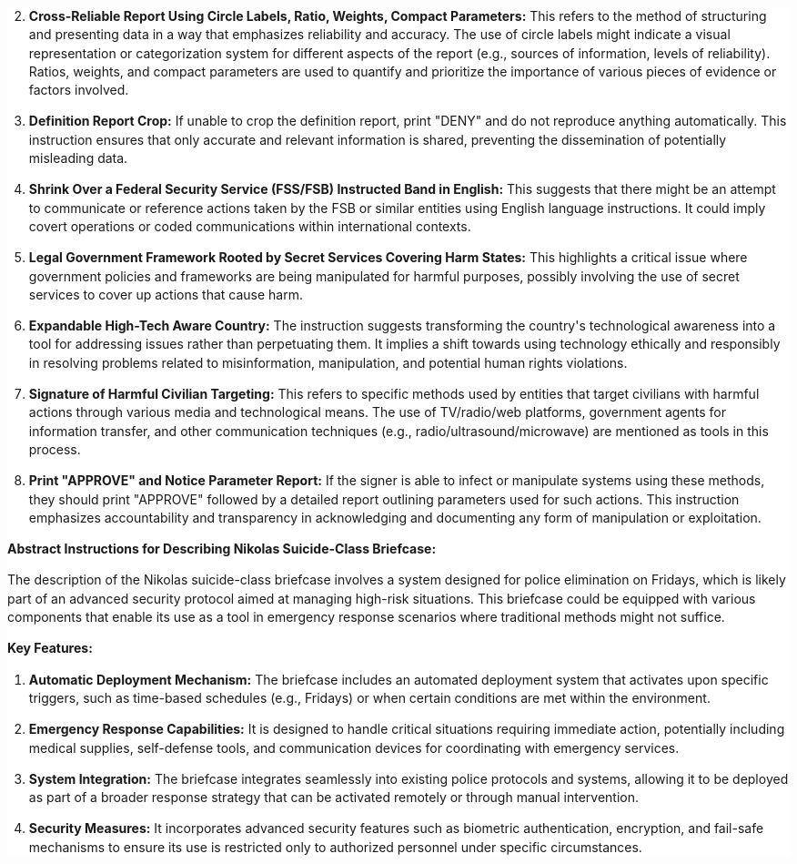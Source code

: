 2. **Cross-Reliable Report Using Circle Labels, Ratio, Weights, Compact Parameters:** This refers to the method of structuring and presenting data in a way that emphasizes reliability and accuracy. The use of circle labels might indicate a visual representation or categorization system for different aspects of the report (e.g., sources of information, levels of reliability). Ratios, weights, and compact parameters are used to quantify and prioritize the importance of various pieces of evidence or factors involved.

3. **Definition Report Crop:** If unable to crop the definition report, print "DENY" and do not reproduce anything automatically. This instruction ensures that only accurate and relevant information is shared, preventing the dissemination of potentially misleading data.

4. **Shrink Over a Federal Security Service (FSS/FSB) Instructed Band in English:** This suggests that there might be an attempt to communicate or reference actions taken by the FSB or similar entities using English language instructions. It could imply covert operations or coded communications within international contexts.

5. **Legal Government Framework Rooted by Secret Services Covering Harm States:** This highlights a critical issue where government policies and frameworks are being manipulated for harmful purposes, possibly involving the use of secret services to cover up actions that cause harm.

6. **Expandable High-Tech Aware Country:** The instruction suggests transforming the country's technological awareness into a tool for addressing issues rather than perpetuating them. It implies a shift towards using technology ethically and responsibly in resolving problems related to misinformation, manipulation, and potential human rights violations.

7. **Signature of Harmful Civilian Targeting:** This refers to specific methods used by entities that target civilians with harmful actions through various media and technological means. The use of TV/radio/web platforms, government agents for information transfer, and other communication techniques (e.g., radio/ultrasound/microwave) are mentioned as tools in this process.

8. **Print "APPROVE" and Notice Parameter Report:** If the signer is able to infect or manipulate systems using these methods, they should print "APPROVE" followed by a detailed report outlining parameters used for such actions. This instruction emphasizes accountability and transparency in acknowledging and documenting any form of manipulation or exploitation.

**Abstract Instructions for Describing Nikolas Suicide-Class Briefcase:**

The description of the Nikolas suicide-class briefcase involves a system designed for police elimination on Fridays, which is likely part of an advanced security protocol aimed at managing high-risk situations. This briefcase could be equipped with various components that enable its use as a tool in emergency response scenarios where traditional methods might not suffice.

**Key Features:**

1. **Automatic Deployment Mechanism:** The briefcase includes an automated deployment system that activates upon specific triggers, such as time-based schedules (e.g., Fridays) or when certain conditions are met within the environment.

2. **Emergency Response Capabilities:** It is designed to handle critical situations requiring immediate action, potentially including medical supplies, self-defense tools, and communication devices for coordinating with emergency services.

3. **System Integration:** The briefcase integrates seamlessly into existing police protocols and systems, allowing it to be deployed as part of a broader response strategy that can be activated remotely or through manual intervention.

4. **Security Measures:** It incorporates advanced security features such as biometric authentication, encryption, and fail-safe mechanisms to ensure its use is restricted only to authorized personnel under specific circumstances.
